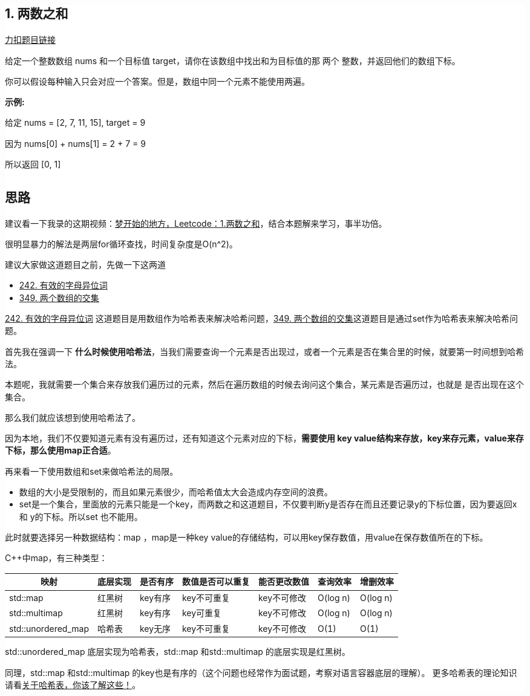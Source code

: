 ## 1. 两数之和

[力扣题目链接](https://leetcode.cn/problems/two-sum/)

给定一个整数数组 nums 和一个目标值 target，请你在该数组中找出和为目标值的那 两个 整数，并返回他们的数组下标。

你可以假设每种输入只会对应一个答案。但是，数组中同一个元素不能使用两遍。

**示例:**

给定 nums = [2, 7, 11, 15], target = 9

因为 nums[0] + nums[1] = 2 + 7 = 9

所以返回 [0, 1]


## 思路

建议看一下我录的这期视频：[梦开始的地方，Leetcode：1.两数之和](https://www.bilibili.com/video/BV1aT41177mK)，结合本题解来学习，事半功倍。

很明显暴力的解法是两层for循环查找，时间复杂度是O(n^2)。

建议大家做这道题目之前，先做一下这两道
* [242. 有效的字母异位词](https://www.programmercarl.com/0242.有效的字母异位词.html)
* [349. 两个数组的交集](https://www.programmercarl.com/0349.两个数组的交集.html)

[242. 有效的字母异位词](https://www.programmercarl.com/0242.有效的字母异位词.html) 这道题目是用数组作为哈希表来解决哈希问题，[349. 两个数组的交集](https://www.programmercarl.com/0349.两个数组的交集.html)这道题目是通过set作为哈希表来解决哈希问题。


首先我在强调一下 **什么时候使用哈希法**，当我们需要查询一个元素是否出现过，或者一个元素是否在集合里的时候，就要第一时间想到哈希法。 

本题呢，我就需要一个集合来存放我们遍历过的元素，然后在遍历数组的时候去询问这个集合，某元素是否遍历过，也就是 是否出现在这个集合。

那么我们就应该想到使用哈希法了。

因为本地，我们不仅要知道元素有没有遍历过，还有知道这个元素对应的下标，**需要使用 key value结构来存放，key来存元素，value来存下标，那么使用map正合适**。 

再来看一下使用数组和set来做哈希法的局限。

* 数组的大小是受限制的，而且如果元素很少，而哈希值太大会造成内存空间的浪费。
* set是一个集合，里面放的元素只能是一个key，而两数之和这道题目，不仅要判断y是否存在而且还要记录y的下标位置，因为要返回x 和 y的下标。所以set 也不能用。

此时就要选择另一种数据结构：map ，map是一种key value的存储结构，可以用key保存数值，用value在保存数值所在的下标。

C++中map，有三种类型：

|映射 |底层实现 | 是否有序 |数值是否可以重复 | 能否更改数值|查询效率 |增删效率|
|---|---| --- |---| --- | --- | ---|
|std::map |红黑树 |key有序 |key不可重复 |key不可修改 | O(log n)|O(log n) |
|std::multimap | 红黑树|key有序 | key可重复 | key不可修改|O(log n) |O(log n) |
|std::unordered_map |哈希表 | key无序 |key不可重复 |key不可修改 |O(1) | O(1)|

std::unordered_map 底层实现为哈希表，std::map 和std::multimap 的底层实现是红黑树。

同理，std::map 和std::multimap 的key也是有序的（这个问题也经常作为面试题，考察对语言容器底层的理解）。 更多哈希表的理论知识请看[关于哈希表，你该了解这些！](https://www.programmercarl.com/哈希表理论基础.html)。
